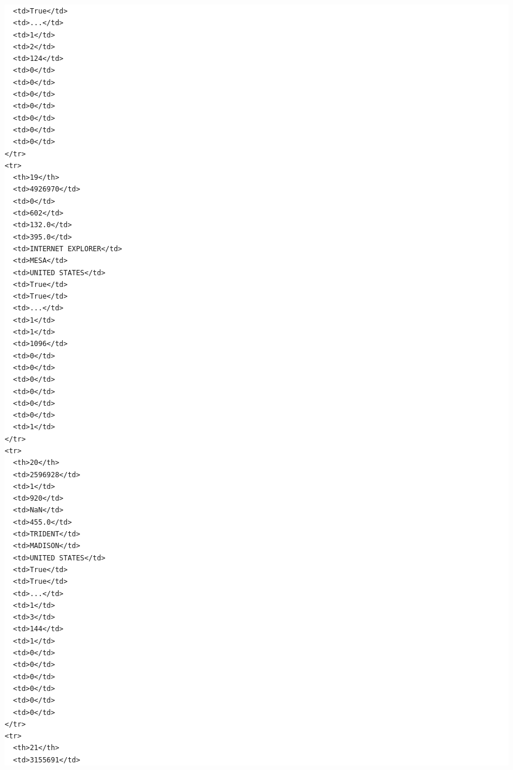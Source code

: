       <td>True</td>
      <td>...</td>
      <td>1</td>
      <td>2</td>
      <td>124</td>
      <td>0</td>
      <td>0</td>
      <td>0</td>
      <td>0</td>
      <td>0</td>
      <td>0</td>
      <td>0</td>
    </tr>
    <tr>
      <th>19</th>
      <td>4926970</td>
      <td>0</td>
      <td>602</td>
      <td>132.0</td>
      <td>395.0</td>
      <td>INTERNET EXPLORER</td>
      <td>MESA</td>
      <td>UNITED STATES</td>
      <td>True</td>
      <td>True</td>
      <td>...</td>
      <td>1</td>
      <td>1</td>
      <td>1096</td>
      <td>0</td>
      <td>0</td>
      <td>0</td>
      <td>0</td>
      <td>0</td>
      <td>0</td>
      <td>1</td>
    </tr>
    <tr>
      <th>20</th>
      <td>2596928</td>
      <td>1</td>
      <td>920</td>
      <td>NaN</td>
      <td>455.0</td>
      <td>TRIDENT</td>
      <td>MADISON</td>
      <td>UNITED STATES</td>
      <td>True</td>
      <td>True</td>
      <td>...</td>
      <td>1</td>
      <td>3</td>
      <td>144</td>
      <td>1</td>
      <td>0</td>
      <td>0</td>
      <td>0</td>
      <td>0</td>
      <td>0</td>
      <td>0</td>
    </tr>
    <tr>
      <th>21</th>
      <td>3155691</td>